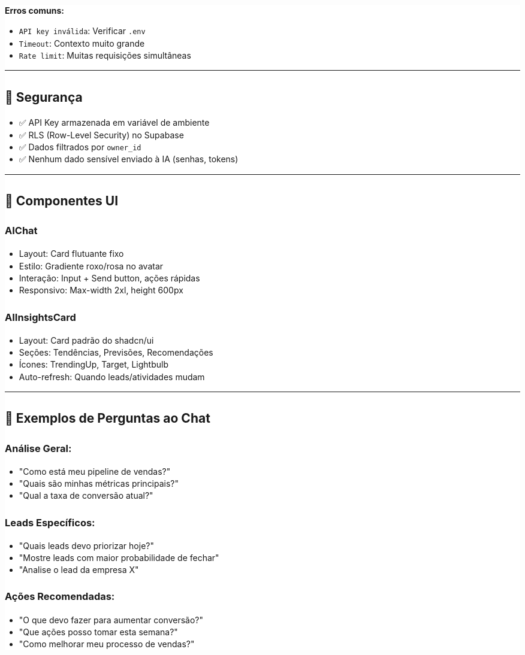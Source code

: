 **Erros comuns:**
- `API key inválida`: Verificar `.env`
- `Timeout`: Contexto muito grande
- `Rate limit`: Muitas requisições simultâneas

---

## 🔐 Segurança

- ✅ API Key armazenada em variável de ambiente
- ✅ RLS (Row-Level Security) no Supabase
- ✅ Dados filtrados por `owner_id`
- ✅ Nenhum dado sensível enviado à IA (senhas, tokens)

---

## 🎨 Componentes UI

### AIChat
- Layout: Card flutuante fixo
- Estilo: Gradiente roxo/rosa no avatar
- Interação: Input + Send button, ações rápidas
- Responsivo: Max-width 2xl, height 600px

### AIInsightsCard
- Layout: Card padrão do shadcn/ui
- Seções: Tendências, Previsões, Recomendações
- Ícones: TrendingUp, Target, Lightbulb
- Auto-refresh: Quando leads/atividades mudam

---

## 📝 Exemplos de Perguntas ao Chat

### Análise Geral:
- "Como está meu pipeline de vendas?"
- "Quais são minhas métricas principais?"
- "Qual a taxa de conversão atual?"

### Leads Específicos:
- "Quais leads devo priorizar hoje?"
- "Mostre leads com maior probabilidade de fechar"
- "Analise o lead da empresa X"

### Ações Recomendadas:
- "O que devo fazer para aumentar conversão?"
- "Que ações posso tomar esta semana?"
- "Como melhorar meu processo de vendas?"
